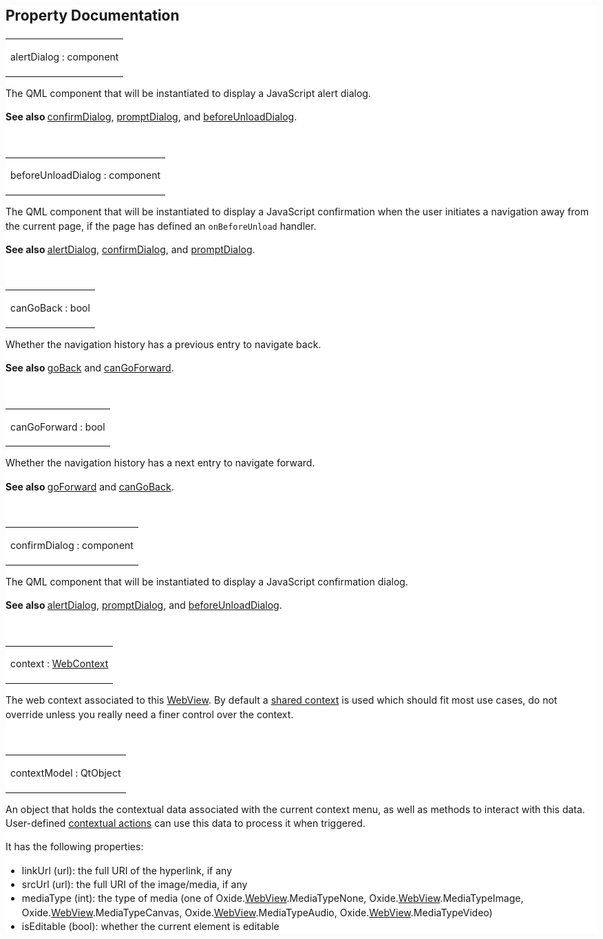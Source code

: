 <h2>Property Documentation</h2>

<table class="qmlname"><tr valign="top" id="alertDialog-prop"><td class="tblQmlPropNode"><p><span class="name">alertDialog</span> : <span class="type">component</span></p></td></tr></table><p>The QML component that will be instantiated to display a JavaScript alert dialog.</p>
<p><b>See also </b><a href="#confirmDialog-prop">confirmDialog</a>, <a href="#promptDialog-prop">promptDialog</a>, and <a href="#beforeUnloadDialog-prop">beforeUnloadDialog</a>.</p>

<br/>

<table class="qmlname"><tr valign="top" id="beforeUnloadDialog-prop"><td class="tblQmlPropNode"><p><span class="name">beforeUnloadDialog</span> : <span class="type">component</span></p></td></tr></table><p>The QML component that will be instantiated to display a JavaScript confirmation when the user initiates a navigation away from the current page, if the page has defined an <code>onBeforeUnload</code> handler.</p>
<p><b>See also </b><a href="#alertDialog-prop">alertDialog</a>, <a href="#confirmDialog-prop">confirmDialog</a>, and <a href="#promptDialog-prop">promptDialog</a>.</p>

<br/>

<table class="qmlname"><tr valign="top" id="canGoBack-prop"><td class="tblQmlPropNode"><p><span class="name">canGoBack</span> : <span class="type">bool</span></p></td></tr></table><p>Whether the navigation history has a previous entry to navigate back.</p>
<p><b>See also </b><a href="#goBack-method">goBack</a> and <a href="#canGoForward-prop">canGoForward</a>.</p>

<br/>

<table class="qmlname"><tr valign="top" id="canGoForward-prop"><td class="tblQmlPropNode"><p><span class="name">canGoForward</span> : <span class="type">bool</span></p></td></tr></table><p>Whether the navigation history has a next entry to navigate forward.</p>
<p><b>See also </b><a href="#goForward-method">goForward</a> and <a href="#canGoBack-prop">canGoBack</a>.</p>

<br/>

<table class="qmlname"><tr valign="top" id="confirmDialog-prop"><td class="tblQmlPropNode"><p><span class="name">confirmDialog</span> : <span class="type">component</span></p></td></tr></table><p>The QML component that will be instantiated to display a JavaScript confirmation dialog.</p>
<p><b>See also </b><a href="#alertDialog-prop">alertDialog</a>, <a href="#promptDialog-prop">promptDialog</a>, and <a href="#beforeUnloadDialog-prop">beforeUnloadDialog</a>.</p>

<br/>

<table class="qmlname"><tr valign="top" id="context-prop"><td class="tblQmlPropNode"><p><span class="name">context</span> : <span class="type"><a href="Ubuntu.Web.WebContext.md">WebContext</a></span></p></td></tr></table><p>The web context associated to this <a href="index.html">WebView</a>. By default a <a href="Ubuntu.Web.SharedWebContext.md">shared context</a> is used which should fit most use cases, do not override unless you really need a finer control over the context.</p>

<br/>

<table class="qmlname"><tr valign="top" id="contextModel-prop"><td class="tblQmlPropNode"><p><span class="name">contextModel</span> : <span class="type">QtObject</span></p></td></tr></table><p>An object that holds the contextual data associated with the current context menu, as well as methods to interact with this data. User-defined <a href="#contextualActions-prop">contextual actions</a> can use this data to process it when triggered.</p>
<p>It has the following properties:</p>
<ul>
<li>linkUrl (url): the full URI of the hyperlink, if any</li>
<li>srcUrl (url): the full URI of the image/media, if any</li>
<li>mediaType (int): the type of media (one of Oxide.<a href="index.html">WebView</a>.MediaTypeNone, Oxide.<a href="index.html">WebView</a>.MediaTypeImage, Oxide.<a href="index.html">WebView</a>.MediaTypeCanvas, Oxide.<a href="index.html">WebView</a>.MediaTypeAudio, Oxide.<a href="index.html">WebView</a>.MediaTypeVideo)</li>
<li>isEditable (bool): whether the current element is editable</li>